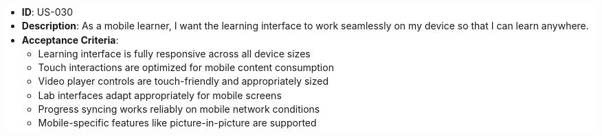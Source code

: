 - **ID**: US-030
- **Description**: As a mobile learner, I want the learning interface to work seamlessly on my device so that I can learn anywhere.
- **Acceptance Criteria**:
  - Learning interface is fully responsive across all device sizes
  - Touch interactions are optimized for mobile content consumption
  - Video player controls are touch-friendly and appropriately sized
  - Lab interfaces adapt appropriately for mobile screens
  - Progress syncing works reliably on mobile network conditions
  - Mobile-specific features like picture-in-picture are supported
